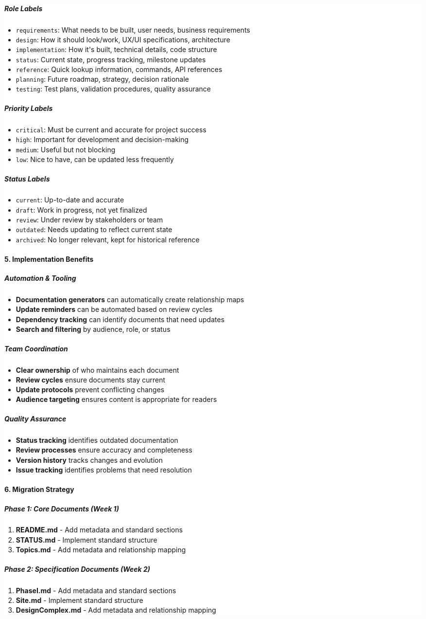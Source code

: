 ##### **Role Labels**
- `requirements`: What needs to be built, user needs, business requirements
- `design`: How it should look/work, UX/UI specifications, architecture
- `implementation`: How it's built, technical details, code structure
- `status`: Current state, progress tracking, milestone updates
- `reference`: Quick lookup information, commands, API references
- `planning`: Future roadmap, strategy, decision rationale
- `testing`: Test plans, validation procedures, quality assurance

##### **Priority Labels**
- `critical`: Must be current and accurate for project success
- `high`: Important for development and decision-making
- `medium`: Useful but not blocking
- `low`: Nice to have, can be updated less frequently

##### **Status Labels**
- `current`: Up-to-date and accurate
- `draft`: Work in progress, not yet finalized
- `review`: Under review by stakeholders or team
- `outdated`: Needs updating to reflect current state
- `archived`: No longer relevant, kept for historical reference

#### **5. Implementation Benefits**

##### **Automation & Tooling**
- **Documentation generators** can automatically create relationship maps
- **Update reminders** can be automated based on review cycles
- **Dependency tracking** can identify documents that need updates
- **Search and filtering** by audience, role, or status

##### **Team Coordination**
- **Clear ownership** of who maintains each document
- **Review cycles** ensure documents stay current
- **Update protocols** prevent conflicting changes
- **Audience targeting** ensures content is appropriate for readers

##### **Quality Assurance**
- **Status tracking** identifies outdated documentation
- **Review processes** ensure accuracy and completeness
- **Version history** tracks changes and evolution
- **Issue tracking** identifies problems that need resolution

#### **6. Migration Strategy**

##### **Phase 1: Core Documents (Week 1)**
1. **README.md** - Add metadata and standard sections
2. **STATUS.md** - Implement standard structure
3. **Topics.md** - Add metadata and relationship mapping

##### **Phase 2: Specification Documents (Week 2)**
1. **PhaseI.md** - Add metadata and standard sections
2. **Site.md** - Implement standard structure
3. **DesignComplex.md** - Add metadata and relationship mapping
